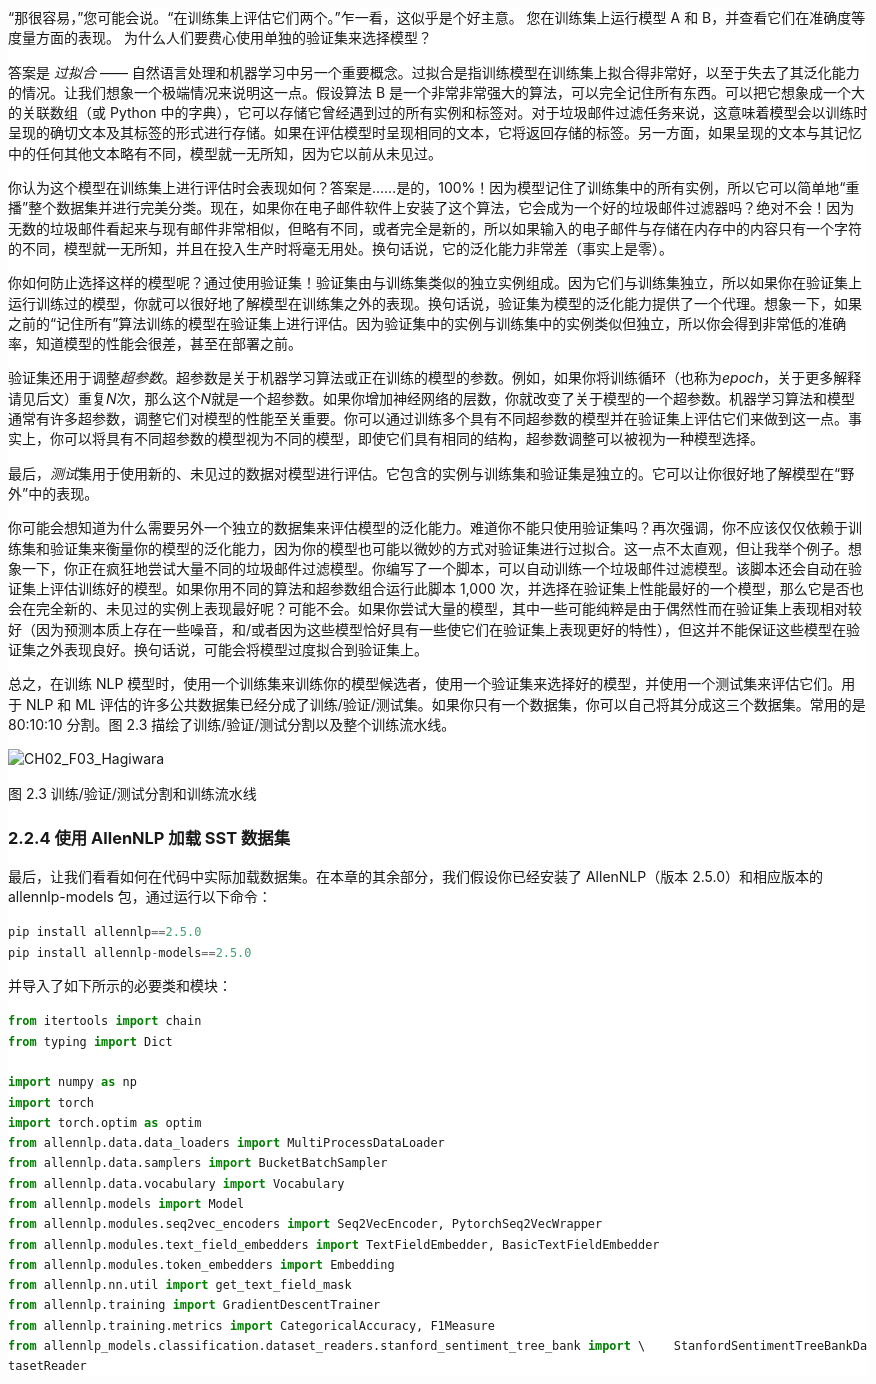 “那很容易，”您可能会说。“在训练集上评估它们两个。”乍一看，这似乎是个好主意。 您在训练集上运行模型 A 和 B，并查看它们在准确度等度量方面的表现。 为什么人们要费心使用单独的验证集来选择模型？

答案是 *过拟合* —— 自然语言处理和机器学习中另一个重要概念。过拟合是指训练模型在训练集上拟合得非常好，以至于失去了其泛化能力的情况。让我们想象一个极端情况来说明这一点。假设算法 B 是一个非常非常强大的算法，可以完全记住所有东西。可以把它想象成一个大的关联数组（或 Python 中的字典），它可以存储它曾经遇到过的所有实例和标签对。对于垃圾邮件过滤任务来说，这意味着模型会以训练时呈现的确切文本及其标签的形式进行存储。如果在评估模型时呈现相同的文本，它将返回存储的标签。另一方面，如果呈现的文本与其记忆中的任何其他文本略有不同，模型就一无所知，因为它以前从未见过。

你认为这个模型在训练集上进行评估时会表现如何？答案是……是的，100%！因为模型记住了训练集中的所有实例，所以它可以简单地“重播”整个数据集并进行完美分类。现在，如果你在电子邮件软件上安装了这个算法，它会成为一个好的垃圾邮件过滤器吗？绝对不会！因为无数的垃圾邮件看起来与现有邮件非常相似，但略有不同，或者完全是新的，所以如果输入的电子邮件与存储在内存中的内容只有一个字符的不同，模型就一无所知，并且在投入生产时将毫无用处。换句话说，它的泛化能力非常差（事实上是零）。

你如何防止选择这样的模型呢？通过使用验证集！验证集由与训练集类似的独立实例组成。因为它们与训练集独立，所以如果你在验证集上运行训练过的模型，你就可以很好地了解模型在训练集之外的表现。换句话说，验证集为模型的泛化能力提供了一个代理。想象一下，如果之前的“记住所有”算法训练的模型在验证集上进行评估。因为验证集中的实例与训练集中的实例类似但独立，所以你会得到非常低的准确率，知道模型的性能会很差，甚至在部署之前。

验证集还用于调整*超参数*。超参数是关于机器学习算法或正在训练的模型的参数。例如，如果你将训练循环（也称为*epoch*，关于更多解释请见后文）重复*N*次，那么这个*N*就是一个超参数。如果你增加神经网络的层数，你就改变了关于模型的一个超参数。机器学习算法和模型通常有许多超参数，调整它们对模型的性能至关重要。你可以通过训练多个具有不同超参数的模型并在验证集上评估它们来做到这一点。事实上，你可以将具有不同超参数的模型视为不同的模型，即使它们具有相同的结构，超参数调整可以被视为一种模型选择。

最后，*测试*集用于使用新的、未见过的数据对模型进行评估。它包含的实例与训练集和验证集是独立的。它可以让你很好地了解模型在“野外”中的表现。

你可能会想知道为什么需要另外一个独立的数据集来评估模型的泛化能力。难道你不能只使用验证集吗？再次强调，你不应该仅仅依赖于训练集和验证集来衡量你的模型的泛化能力，因为你的模型也可能以微妙的方式对验证集进行过拟合。这一点不太直观，但让我举个例子。想象一下，你正在疯狂地尝试大量不同的垃圾邮件过滤模型。你编写了一个脚本，可以自动训练一个垃圾邮件过滤模型。该脚本还会自动在验证集上评估训练好的模型。如果你用不同的算法和超参数组合运行此脚本 1,000 次，并选择在验证集上性能最好的一个模型，那么它是否也会在完全新的、未见过的实例上表现最好呢？可能不会。如果你尝试大量的模型，其中一些可能纯粹是由于偶然性而在验证集上表现相对较好（因为预测本质上存在一些噪音，和/或者因为这些模型恰好具有一些使它们在验证集上表现更好的特性），但这并不能保证这些模型在验证集之外表现良好。换句话说，可能会将模型过度拟合到验证集上。

总之，在训练 NLP 模型时，使用一个训练集来训练你的模型候选者，使用一个验证集来选择好的模型，并使用一个测试集来评估它们。用于 NLP 和 ML 评估的许多公共数据集已经分成了训练/验证/测试集。如果你只有一个数据集，你可以自己将其分成这三个数据集。常用的是 80:10:10 分割。图 2.3 描绘了训练/验证/测试分割以及整个训练流水线。

![CH02_F03_Hagiwara](img/CH02_F03_Hagiwara.png)

图 2.3 训练/验证/测试分割和训练流水线

### 2.2.4 使用 AllenNLP 加载 SST 数据集

最后，让我们看看如何在代码中实际加载数据集。在本章的其余部分，我们假设你已经安装了 AllenNLP（版本 2.5.0）和相应版本的 allennlp-models 包，通过运行以下命令： 

```py
pip install allennlp==2.5.0
pip install allennlp-models==2.5.0
```

并导入了如下所示的必要类和模块：

```py
from itertools import chain
from typing import Dict

import numpy as np
import torch
import torch.optim as optim
from allennlp.data.data_loaders import MultiProcessDataLoader
from allennlp.data.samplers import BucketBatchSampler
from allennlp.data.vocabulary import Vocabulary
from allennlp.models import Model
from allennlp.modules.seq2vec_encoders import Seq2VecEncoder, PytorchSeq2VecWrapper
from allennlp.modules.text_field_embedders import TextFieldEmbedder, BasicTextFieldEmbedder
from allennlp.modules.token_embedders import Embedding
from allennlp.nn.util import get_text_field_mask
from allennlp.training import GradientDescentTrainer
from allennlp.training.metrics import CategoricalAccuracy, F1Measure
from allennlp_models.classification.dataset_readers.stanford_sentiment_tree_bank import \    StanfordSentimentTreeBankDatasetReader
```
